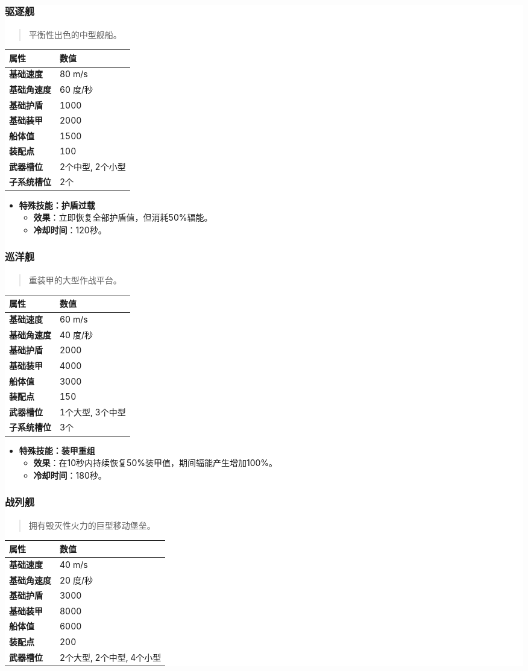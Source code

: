 ### 驱逐舰
> 平衡性出色的中型舰船。

| 属性 | 数值 |
| :--- | :--- |
| **基础速度** | 80 m/s |
| **基础角速度** | 60 度/秒 |
| **基础护盾** | 1000 |
| **基础装甲** | 2000 |
| **船体值** | 1500 |
| **装配点** | 100 |
| **武器槽位** | 2个中型, 2个小型 |
| **子系统槽位** | 2个 |

-   **特殊技能：护盾过载**
    -   **效果**：立即恢复全部护盾值，但消耗50%辐能。
    -   **冷却时间**：120秒。

### 巡洋舰
> 重装甲的大型作战平台。

| 属性 | 数值 |
| :--- | :--- |
| **基础速度** | 60 m/s |
| **基础角速度** | 40 度/秒 |
| **基础护盾** | 2000 |
| **基础装甲** | 4000 |
| **船体值** | 3000 |
| **装配点** | 150 |
| **武器槽位** | 1个大型, 3个中型 |
| **子系统槽位** | 3个 |

-   **特殊技能：装甲重组**
    -   **效果**：在10秒内持续恢复50%装甲值，期间辐能产生增加100%。
    -   **冷却时间**：180秒。

### 战列舰
> 拥有毁灭性火力的巨型移动堡垒。

| 属性 | 数值 |
| :--- | :--- |
| **基础速度** | 40 m/s |
| **基础角速度** | 20 度/秒 |
| **基础护盾** | 3000 |
| **基础装甲** | 8000 |
| **船体值** | 6000 |
| **装配点** | 200 |
| **武器槽位** | 2个大型, 2个中型, 4个小型 |